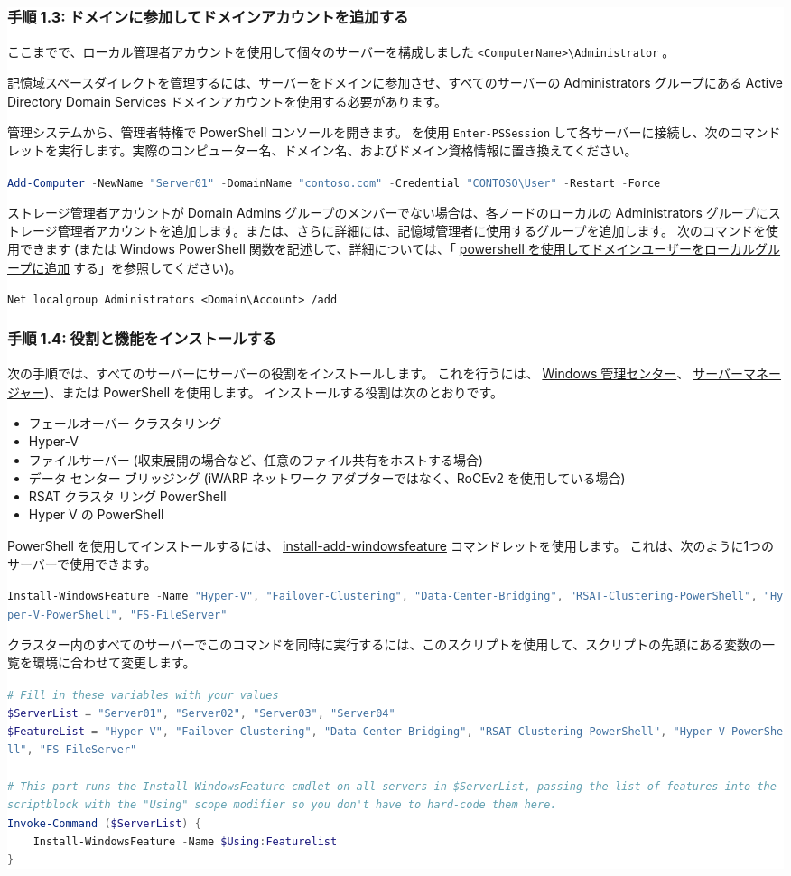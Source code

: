 ### <a name="step-13-join-the-domain-and-add-domain-accounts"></a>手順 1.3: ドメインに参加してドメインアカウントを追加する

ここまでで、ローカル管理者アカウントを使用して個々のサーバーを構成しました `<ComputerName>\Administrator` 。

記憶域スペースダイレクトを管理するには、サーバーをドメインに参加させ、すべてのサーバーの Administrators グループにある Active Directory Domain Services ドメインアカウントを使用する必要があります。

管理システムから、管理者特権で PowerShell コンソールを開きます。 を使用 `Enter-PSSession` して各サーバーに接続し、次のコマンドレットを実行します。実際のコンピューター名、ドメイン名、およびドメイン資格情報に置き換えてください。

```PowerShell
Add-Computer -NewName "Server01" -DomainName "contoso.com" -Credential "CONTOSO\User" -Restart -Force
```

ストレージ管理者アカウントが Domain Admins グループのメンバーでない場合は、各ノードのローカルの Administrators グループにストレージ管理者アカウントを追加します。または、さらに詳細には、記憶域管理者に使用するグループを追加します。 次のコマンドを使用できます (または Windows PowerShell 関数を記述して、詳細については、「 [powershell を使用してドメインユーザーをローカルグループに追加](https://devblogs.microsoft.com/scripting/use-powershell-to-add-domain-users-to-a-local-group/) する」を参照してください)。

```
Net localgroup Administrators <Domain\Account> /add
```

### <a name="step-14-install-roles-and-features"></a>手順 1.4: 役割と機能をインストールする

次の手順では、すべてのサーバーにサーバーの役割をインストールします。 これを行うには、 [Windows 管理センター](../../manage/windows-admin-center/use/manage-servers.md)、 [サーバーマネージャー](../../administration/server-manager/install-or-uninstall-roles-role-services-or-features.md))、または PowerShell を使用します。 インストールする役割は次のとおりです。

- フェールオーバー クラスタリング
- Hyper-V
- ファイルサーバー (収束展開の場合など、任意のファイル共有をホストする場合)
- データ センター ブリッジング (iWARP ネットワーク アダプターではなく、RoCEv2 を使用している場合)
- RSAT クラスタ リング PowerShell
- Hyper V の PowerShell

PowerShell を使用してインストールするには、 [install-add-windowsfeature](/powershell/module/microsoft.windows.servermanager.migration/install-windowsfeature) コマンドレットを使用します。 これは、次のように1つのサーバーで使用できます。

```PowerShell
Install-WindowsFeature -Name "Hyper-V", "Failover-Clustering", "Data-Center-Bridging", "RSAT-Clustering-PowerShell", "Hyper-V-PowerShell", "FS-FileServer"
```

クラスター内のすべてのサーバーでこのコマンドを同時に実行するには、このスクリプトを使用して、スクリプトの先頭にある変数の一覧を環境に合わせて変更します。

```PowerShell
# Fill in these variables with your values
$ServerList = "Server01", "Server02", "Server03", "Server04"
$FeatureList = "Hyper-V", "Failover-Clustering", "Data-Center-Bridging", "RSAT-Clustering-PowerShell", "Hyper-V-PowerShell", "FS-FileServer"

# This part runs the Install-WindowsFeature cmdlet on all servers in $ServerList, passing the list of features into the scriptblock with the "Using" scope modifier so you don't have to hard-code them here.
Invoke-Command ($ServerList) {
    Install-WindowsFeature -Name $Using:Featurelist
}
```
